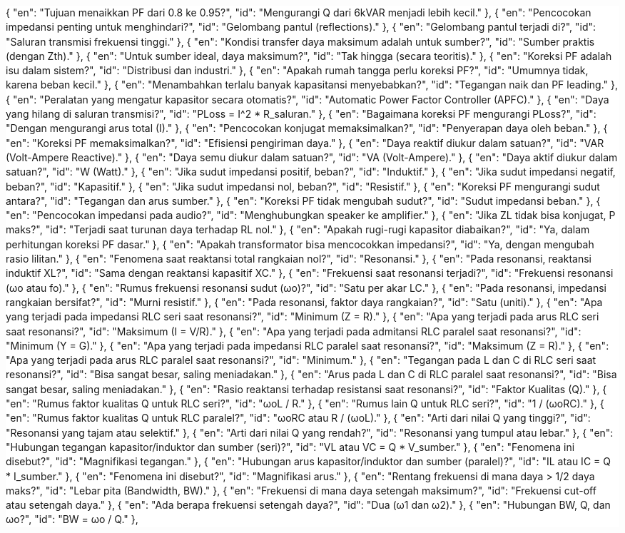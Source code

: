 { "en": "Tujuan menaikkan PF dari 0.8 ke 0.95?", "id": "Mengurangi Q dari 6kVAR menjadi lebih kecil." },
{ "en": "Pencocokan impedansi penting untuk menghindari?", "id": "Gelombang pantul (reflections)." },
{ "en": "Gelombang pantul terjadi di?", "id": "Saluran transmisi frekuensi tinggi." },
{ "en": "Kondisi transfer daya maksimum adalah untuk sumber?", "id": "Sumber praktis (dengan Zth)." },
{ "en": "Untuk sumber ideal, daya maksimum?", "id": "Tak hingga (secara teoritis)." },
{ "en": "Koreksi PF adalah isu dalam sistem?", "id": "Distribusi dan industri." },
{ "en": "Apakah rumah tangga perlu koreksi PF?", "id": "Umumnya tidak, karena beban kecil." },
{ "en": "Menambahkan terlalu banyak kapasitansi menyebabkan?", "id": "Tegangan naik dan PF leading." },
{ "en": "Peralatan yang mengatur kapasitor secara otomatis?", "id": "Automatic Power Factor Controller (APFC)." },
{ "en": "Daya yang hilang di saluran transmisi?", "id": "PLoss = I^2 * R_saluran." },
{ "en": "Bagaimana koreksi PF mengurangi PLoss?", "id": "Dengan mengurangi arus total (I)." },
{ "en": "Pencocokan konjugat memaksimalkan?", "id": "Penyerapan daya oleh beban." },
{ "en": "Koreksi PF memaksimalkan?", "id": "Efisiensi pengiriman daya." },
{ "en": "Daya reaktif diukur dalam satuan?", "id": "VAR (Volt-Ampere Reactive)." },
{ "en": "Daya semu diukur dalam satuan?", "id": "VA (Volt-Ampere)." },
{ "en": "Daya aktif diukur dalam satuan?", "id": "W (Watt)." },
{ "en": "Jika sudut impedansi positif, beban?", "id": "Induktif." },
{ "en": "Jika sudut impedansi negatif, beban?", "id": "Kapasitif." },
{ "en": "Jika sudut impedansi nol, beban?", "id": "Resistif." },
{ "en": "Koreksi PF mengurangi sudut antara?", "id": "Tegangan dan arus sumber." },
{ "en": "Koreksi PF tidak mengubah sudut?", "id": "Sudut impedansi beban." },
{ "en": "Pencocokan impedansi pada audio?", "id": "Menghubungkan speaker ke amplifier." },
{ "en": "Jika ZL tidak bisa konjugat, P maks?", "id": "Terjadi saat turunan daya terhadap RL nol." },
{ "en": "Apakah rugi-rugi kapasitor diabaikan?", "id": "Ya, dalam perhitungan koreksi PF dasar." },
{ "en": "Apakah transformator bisa mencocokkan impedansi?", "id": "Ya, dengan mengubah rasio lilitan." },
{ "en": "Fenomena saat reaktansi total rangkaian nol?", "id": "Resonansi." },
{ "en": "Pada resonansi, reaktansi induktif XL?", "id": "Sama dengan reaktansi kapasitif XC." },
{ "en": "Frekuensi saat resonansi terjadi?", "id": "Frekuensi resonansi (ωo atau fo)." },
{ "en": "Rumus frekuensi resonansi sudut (ωo)?", "id": "Satu per akar LC." },
{ "en": "Pada resonansi, impedansi rangkaian bersifat?", "id": "Murni resistif." },
{ "en": "Pada resonansi, faktor daya rangkaian?", "id": "Satu (uniti)." },
{ "en": "Apa yang terjadi pada impedansi RLC seri saat resonansi?", "id": "Minimum (Z = R)." },
{ "en": "Apa yang terjadi pada arus RLC seri saat resonansi?", "id": "Maksimum (I = V/R)." },
{ "en": "Apa yang terjadi pada admitansi RLC paralel saat resonansi?", "id": "Minimum (Y = G)." },
{ "en": "Apa yang terjadi pada impedansi RLC paralel saat resonansi?", "id": "Maksimum (Z = R)." },
{ "en": "Apa yang terjadi pada arus RLC paralel saat resonansi?", "id": "Minimum." },
{ "en": "Tegangan pada L dan C di RLC seri saat resonansi?", "id": "Bisa sangat besar, saling meniadakan." },
{ "en": "Arus pada L dan C di RLC paralel saat resonansi?", "id": "Bisa sangat besar, saling meniadakan." },
{ "en": "Rasio reaktansi terhadap resistansi saat resonansi?", "id": "Faktor Kualitas (Q)." },
{ "en": "Rumus faktor kualitas Q untuk RLC seri?", "id": "ωoL / R." },
{ "en": "Rumus lain Q untuk RLC seri?", "id": "1 / (ωoRC)." },
{ "en": "Rumus faktor kualitas Q untuk RLC paralel?", "id": "ωoRC atau R / (ωoL)." },
{ "en": "Arti dari nilai Q yang tinggi?", "id": "Resonansi yang tajam atau selektif." },
{ "en": "Arti dari nilai Q yang rendah?", "id": "Resonansi yang tumpul atau lebar." },
{ "en": "Hubungan tegangan kapasitor/induktor dan sumber (seri)?", "id": "VL atau VC = Q * V_sumber." },
{ "en": "Fenomena ini disebut?", "id": "Magnifikasi tegangan." },
{ "en": "Hubungan arus kapasitor/induktor dan sumber (paralel)?", "id": "IL atau IC = Q * I_sumber." },
{ "en": "Fenomena ini disebut?", "id": "Magnifikasi arus." },
{ "en": "Rentang frekuensi di mana daya > 1/2 daya maks?", "id": "Lebar pita (Bandwidth, BW)." },
{ "en": "Frekuensi di mana daya setengah maksimum?", "id": "Frekuensi cut-off atau setengah daya." },
{ "en": "Ada berapa frekuensi setengah daya?", "id": "Dua (ω1 dan ω2)." },
{ "en": "Hubungan BW, Q, dan ωo?", "id": "BW = ωo / Q." },